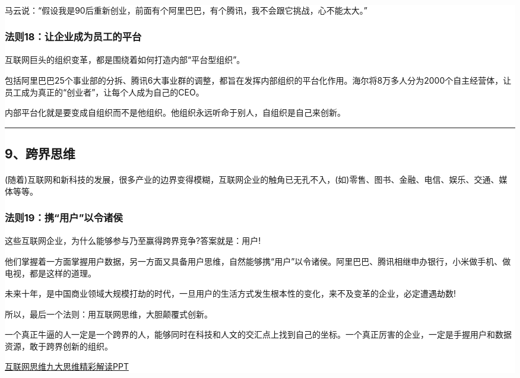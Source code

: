 马云说：“假设我是90后重新创业，前面有个阿里巴巴，有个腾讯，我不会跟它挑战，心不能太大。”

### 法则18：让企业成为员工的平台

互联网巨头的组织变革，都是围绕着如何打造内部“平台型组织”。

包括阿里巴巴25个事业部的分拆、腾讯6大事业群的调整，都旨在发挥内部组织的平台化作用。海尔将8万多人分为2000个自主经营体，让员工成为真正的“创业者”，让每个人成为自己的CEO。

内部平台化就是要变成自组织而不是他组织。他组织永远听命于别人，自组织是自己来创新。

-----

## 9、跨界思维

(随着)互联网和新科技的发展，很多产业的边界变得模糊，互联网企业的触角已无孔不入，(如)零售、图书、金融、电信、娱乐、交通、媒体等等。

### 法则19：携“用户”以令诸侯

这些互联网企业，为什么能够参与乃至赢得跨界竞争?答案就是：用户!

他们掌握着一方面掌握用户数据，另一方面又具备用户思维，自然能够携“用户”以令诸侯。阿里巴巴、腾讯相继申办银行，小米做手机、做电视，都是这样的道理。

未来十年，是中国商业领域大规模打劫的时代，一旦用户的生活方式发生根本性的变化，来不及变革的企业，必定遭遇劫数!

所以，最后一个法则：用互联网思维，大胆颠覆式创新。

一个真正牛逼的人一定是一个跨界的人，能够同时在科技和人文的交汇点上找到自己的坐标。一个真正厉害的企业，一定是手握用户和数据资源，敢于跨界创新的组织。

[互联网思维九大思维精彩解读PPT](http://pan.baidu.com/s/1ntsLSQt)